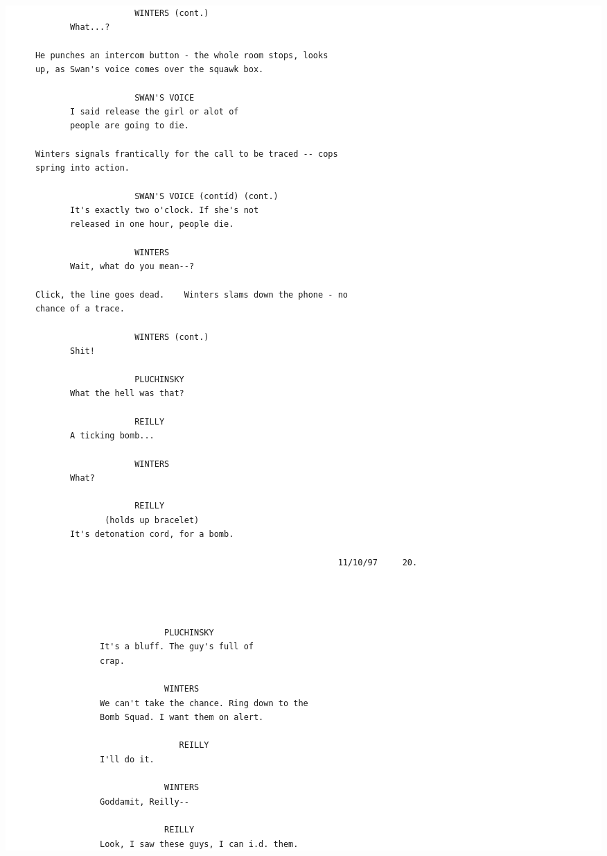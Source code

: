                               WINTERS (cont.)
                 What...?
          
          He punches an intercom button - the whole room stops, looks
          up, as Swan's voice comes over the squawk box.
          
                              SWAN'S VOICE
                 I said release the girl or alot of
                 people are going to die.
          
          Winters signals frantically for the call to be traced -- cops
          spring into action.
          
                              SWAN'S VOICE (contíd) (cont.)
                 It's exactly two o'clock. If she's not
                 released in one hour, people die.
          
                              WINTERS
                 Wait, what do you mean--?
          
          Click, the line goes dead.    Winters slams down the phone - no
          chance of a trace.
          
                              WINTERS (cont.)
                 Shit!
          
                              PLUCHINSKY
                 What the hell was that?
          
                              REILLY
                 A ticking bomb...
          
                              WINTERS
                 What?
          
                              REILLY
                        (holds up bracelet)
                 It's detonation cord, for a bomb.
          
                                                                       11/10/97     20.
          
          
          
          
                                    PLUCHINSKY
                       It's a bluff. The guy's full of
                       crap.
          
                                    WINTERS
                       We can't take the chance. Ring down to the
                       Bomb Squad. I want them on alert.
          
                                       REILLY
                       I'll do it.
          
                                    WINTERS
                       Goddamit, Reilly--
          
                                    REILLY
                       Look, I saw these guys, I can i.d. them.
          